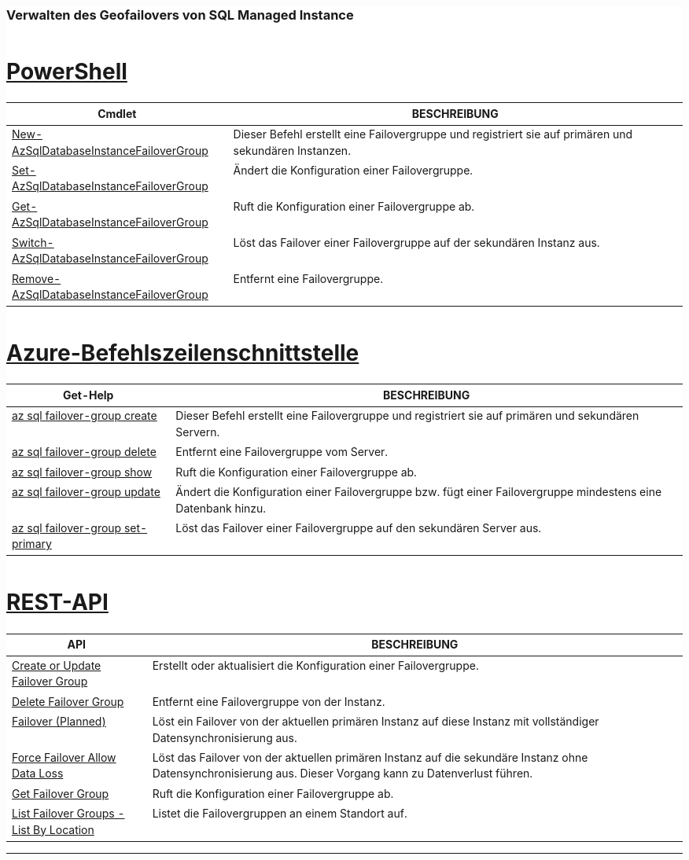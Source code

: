 ### <a name="manage-sql-managed-instance-geo-failover"></a><a name="manage-sql-managed-instance-failover"></a> Verwalten des Geofailovers von SQL Managed Instance

# <a name="powershell"></a>[PowerShell](#tab/azure-powershell)

| Cmdlet | BESCHREIBUNG |
| --- | --- |
| [New-AzSqlDatabaseInstanceFailoverGroup](/powershell/module/az.sql/new-azsqldatabaseinstancefailovergroup) |Dieser Befehl erstellt eine Failovergruppe und registriert sie auf primären und sekundären Instanzen.|
| [Set-AzSqlDatabaseInstanceFailoverGroup](/powershell/module/az.sql/set-azsqldatabaseinstancefailovergroup) |Ändert die Konfiguration einer Failovergruppe.|
| [Get-AzSqlDatabaseInstanceFailoverGroup](/powershell/module/az.sql/get-azsqldatabaseinstancefailovergroup) |Ruft die Konfiguration einer Failovergruppe ab.|
| [Switch-AzSqlDatabaseInstanceFailoverGroup](/powershell/module/az.sql/switch-azsqldatabaseinstancefailovergroup) |Löst das Failover einer Failovergruppe auf der sekundären Instanz aus.|
| [Remove-AzSqlDatabaseInstanceFailoverGroup](/powershell/module/az.sql/remove-azsqldatabaseinstancefailovergroup) | Entfernt eine Failovergruppe.|


# <a name="azure-cli"></a>[Azure-Befehlszeilenschnittstelle](#tab/azure-cli)

| Get-Help | BESCHREIBUNG |
| --- | --- |
| [az sql failover-group create](/cli/azure/sql/failover-group#az_sql_failover_group_create) |Dieser Befehl erstellt eine Failovergruppe und registriert sie auf primären und sekundären Servern.|
| [az sql failover-group delete](/cli/azure/sql/failover-group#az_sql_failover_group_delete) | Entfernt eine Failovergruppe vom Server. |
| [az sql failover-group show](/cli/azure/sql/failover-group#az_sql_failover_group_show) | Ruft die Konfiguration einer Failovergruppe ab. |
| [az sql failover-group update](/cli/azure/sql/failover-group#az_sql_failover_group_update) |Ändert die Konfiguration einer Failovergruppe bzw. fügt einer Failovergruppe mindestens eine Datenbank hinzu.|
| [az sql failover-group set-primary](/cli/azure/sql/failover-group#az_sql_failover_group_set_primary) | Löst das Failover einer Failovergruppe auf den sekundären Server aus. |

# <a name="rest-api"></a>[REST-API](#tab/rest-api)

| API | BESCHREIBUNG |
| --- | --- |
| [Create or Update Failover Group](/rest/api/sql/instancefailovergroups/createorupdate) | Erstellt oder aktualisiert die Konfiguration einer Failovergruppe. |
| [Delete Failover Group](/rest/api/sql/instancefailovergroups/delete) | Entfernt eine Failovergruppe von der Instanz. |
| [Failover (Planned)](/rest/api/sql/instancefailovergroups/failover) | Löst ein Failover von der aktuellen primären Instanz auf diese Instanz mit vollständiger Datensynchronisierung aus. |
| [Force Failover Allow Data Loss](/rest/api/sql/instancefailovergroups/forcefailoverallowdataloss) | Löst das Failover von der aktuellen primären Instanz auf die sekundäre Instanz ohne Datensynchronisierung aus. Dieser Vorgang kann zu Datenverlust führen. |
| [Get Failover Group](/rest/api/sql/instancefailovergroups/get) | Ruft die Konfiguration einer Failovergruppe ab. |
| [List Failover Groups - List By Location](/rest/api/sql/instancefailovergroups/listbylocation) | Listet die Failovergruppen an einem Standort auf. |

---